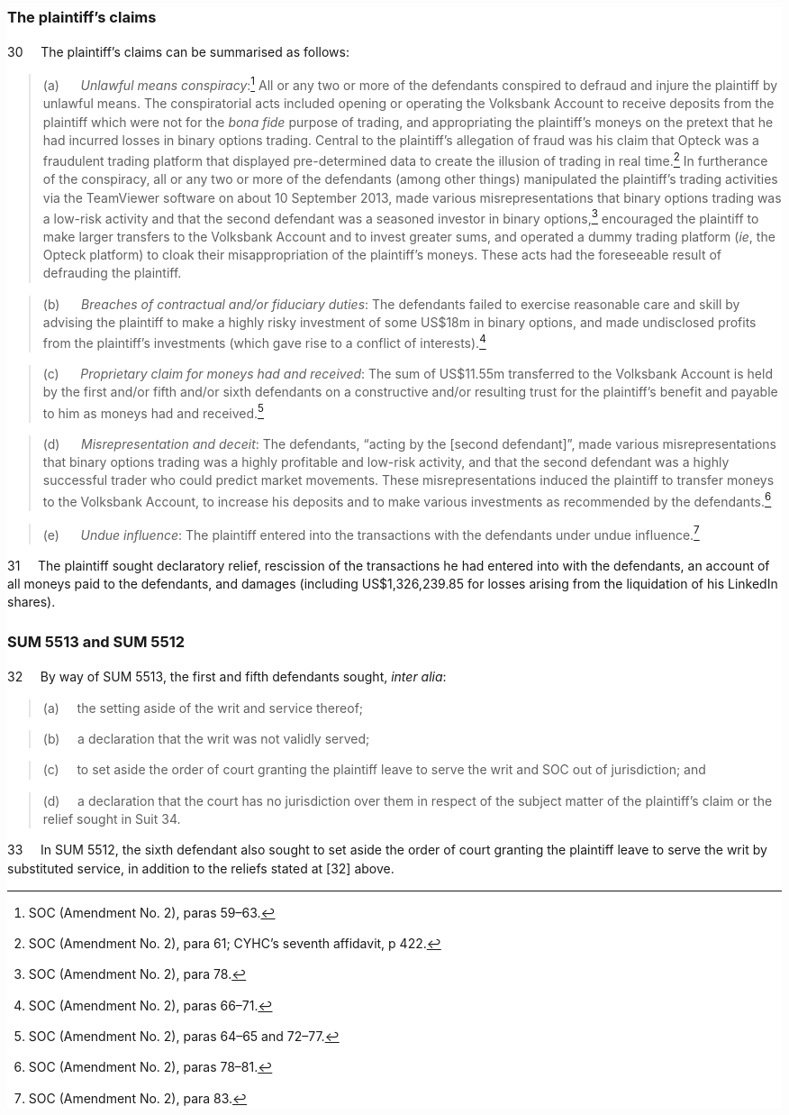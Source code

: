 ### The plaintiff’s claims

30     The plaintiff’s claims can be summarised as follows:

> (a)      _Unlawful means conspiracy_:[^70] All or any two or more of the defendants conspired to defraud and injure the plaintiff by unlawful means. The conspiratorial acts included opening or operating the Volksbank Account to receive deposits from the plaintiff which were not for the _bona fide_ purpose of trading, and appropriating the plaintiff’s moneys on the pretext that he had incurred losses in binary options trading. Central to the plaintiff’s allegation of fraud was his claim that Opteck was a fraudulent trading platform that displayed pre-determined data to create the illusion of trading in real time.[^71] In furtherance of the conspiracy, all or any two or more of the defendants (among other things) manipulated the plaintiff’s trading activities via the TeamViewer software on about 10 September 2013, made various misrepresentations that binary options trading was a low-risk activity and that the second defendant was a seasoned investor in binary options,[^72] encouraged the plaintiff to make larger transfers to the Volksbank Account and to invest greater sums, and operated a dummy trading platform (_ie_, the Opteck platform) to cloak their misappropriation of the plaintiff’s moneys. These acts had the foreseeable result of defrauding the plaintiff.

> (b)      _Breaches of contractual and/or fiduciary duties_: The defendants failed to exercise reasonable care and skill by advising the plaintiff to make a highly risky investment of some US$18m in binary options, and made undisclosed profits from the plaintiff’s investments (which gave rise to a conflict of interests).[^73]

> (c)      _Proprietary claim for moneys had and received_: The sum of US$11.55m transferred to the Volksbank Account is held by the first and/or fifth and/or sixth defendants on a constructive and/or resulting trust for the plaintiff’s benefit and payable to him as moneys had and received.[^74]

> (d)      _Misrepresentation and deceit_: The defendants, “acting by the \[second defendant\]”, made various misrepresentations that binary options trading was a highly profitable and low-risk activity, and that the second defendant was a highly successful trader who could predict market movements. These misrepresentations induced the plaintiff to transfer moneys to the Volksbank Account, to increase his deposits and to make various investments as recommended by the defendants.[^75]

> (e)      _Undue influence_: The plaintiff entered into the transactions with the defendants under undue influence.[^76]

31     The plaintiff sought declaratory relief, rescission of the transactions he had entered into with the defendants, an account of all moneys paid to the defendants, and damages (including US$1,326,239.85 for losses arising from the liquidation of his LinkedIn shares).

### SUM 5513 and SUM 5512

32     By way of SUM 5513, the first and fifth defendants sought, _inter alia_:

> (a)     the setting aside of the writ and service thereof;

> (b)     a declaration that the writ was not validly served;

> (c)     to set aside the order of court granting the plaintiff leave to serve the writ and SOC out of jurisdiction; and

> (d)     a declaration that the court has no jurisdiction over them in respect of the subject matter of the plaintiff’s claim or the relief sought in Suit 34.

33     In SUM 5512, the sixth defendant also sought to set aside the order of court granting the plaintiff leave to serve the writ by substituted service, in addition to the reliefs stated at \[32\] above.


[^1]: Statement of Claim (“SOC”) (Amendment No. 2), para 59.
[^2]: SOC (Amendment No. 2), paras 59–60.
[^3]: SOC (Amendment No. 2), reliefs (3) and (5A).
[^4]: Affidavit of Christopher Yun Hian Chen dated 18 January 2017 (“CYHC’s first affidavit”), para 2.
[^5]: Affidavit of Ben Yitzhak Zur dated 31 October 2019 (“BYZ’s first affidavit”), paras 1, 6 and 8.
[^6]: Affidavit of Gilad Tisona dated 31 October 2019 (“GT’s first affidavit”), para 19.
[^7]: SOC (Amendment No. 2), paras 4–7.
[^8]: Affidavit of Ben Yitzhak Zur dated 26 March 2020 (“BYZ’s fourth affidavit”), para 16.
[^9]: SOC (Amendment No. 2), para 10; CYHC’s first affidavit, para 7.
[^10]: CYHC’s first affidavit, paras 7–8.
[^11]: BYZ’s fourth affidavit, para 35 and p 161.
[^12]: CYHC’s first affidavit, pp 27–33.
[^13]: CYHC’s first affidavit, p 32, “Risk Factors Disclosure Appendix”.
[^14]: CYHC’s first affidavit, pp 27–33, cll 6 and 8.
[^15]: CYHC’s first affidavit, pp 27–33, cll 29–30.
[^16]: CYHC’s first affidavit, pp 27–33, cl 33.
[^17]: SOC (Amendment No. 2), paras 12–13; CYHC’s first affidavit, paras 10–11.
[^18]: CYHC’s first affidavit, para 15.
[^19]: SOC (Amendment No. 2), para 4.
[^20]: Affidavit of Christopher Yun Hian Chen dated 4 February 2020 (“CYHC’s seventh affidavit”), para 39.
[^21]: CYHC’s seventh affidavit, para 38.
[^22]: SOC (Amendment No. 2), paras 14–16; CYHC’s first affidavit, paras 12–13.
[^23]: CYHC’s first affidavit, paras 16–18.
[^24]: CYHC’s first affidavit, paras 19–20.
[^25]: CYHC’s first affidavit, para 19.
[^26]: CYHC’s first affidavit, paras 19(8) and 20.
[^27]: First and fifth defendants’ Written Submissions dated 11 June 2020 (“1DWS”), para 13.
[^28]: CYHC’s seventh affidavit, para 256.
[^29]: 1DWS, para 15; BYZ’s fourth affidavit, para 33.
[^30]: BYZ’s fourth affidavit, p 168.
[^31]: BYZ’s fourth affidavit, p 165.
[^32]: CYHC’s seventh affidavit, paras 149 and 151.
[^33]: BYZ’s fourth affidavit, paras 53–59.
[^34]: SOC (Amendment No. 2), paras 18–19.
[^35]: SOC (Amendment No. 2), paras 20 and 22.
[^36]: SOC (Amendment No. 2), paras 20–38; CYHC’s first affidavit, paras 21–28.
[^37]: SOC (Amendment No. 2), para 9.
[^38]: SOC (Amendment No. 2), paras 21–22; CYHC’s first affidavit, paras 22–23.
[^39]: SOC (Amendment No. 2), paras 23 and 28.
[^40]: SOC (Amendment No. 2), paras 25–27.
[^41]: CYHC’s first affidavit, para 25.
[^42]: SOC (Amendment No. 2), paras 28–37.
[^43]: SOC (Amendment No. 2), para 33.
[^44]: SOC (Amendment No. 2), para 86(1).
[^45]: CYHC’s seventh affidavit, paras 148 and 150.
[^46]: SOC (Amendment No. 2), paras 51–52.
[^47]: BYZ’s fourth affidavit, paras 98–99.
[^48]: BYZ’s fourth affidavit, para 102.
[^49]: CYHC’s seventh affidavit, para 162.
[^50]: BYZ’s first affidavit, para 16.
[^51]: BYZ’s fourth affidavit, para 106; CYHC’s seventh affidavit, para 132.
[^52]: BYZ’s fourth affidavit, paras 103–104.
[^53]: CYHC’s first affidavit, pp 54–59.
[^54]: CYHC’s seventh affidavit, pp 421–494.
[^55]: CYHC’s first affidavit, pp 61–64.
[^56]: GT’s first affidavit, para 20.
[^57]: BYZ’s fourth affidavit, para 142(3); affidavit of Gilad Tisona dated 26 March 2020 (“GT’s third affidavit”), para 9.
[^58]: GT’s third affidavit, para 9.
[^59]: GT’s first affidavit, paras 9 and 20.
[^60]: SOC (Amendment No. 2), paras 8A and 62(4).
[^61]: GT’s first affidavit, para 18.
[^62]: BYZ’s fourth affidavit, paras 134–140.
[^63]: BYZ’s first affidavit, para 27.
[^64]: Affidavit of Ben Yitzhak Zur dated 15 March 2020 (“BYZ’s third affidavit”), paras 10 and 13.
[^65]: By way of Summons No 1571 of 2018 and Summons No 558 of 2018.
[^66]: CYHC’s seventh affidavit, para 206.
[^67]: Affidavit of Christopher Yun Hian Chen dated 17 June 2020 (“CYHC’s ninth affidavit”), para 7.1; transcript, 26 June 2020, 19:11–24 and 20:22–21:3.
[^68]: Plaintiff’s Supplementary Written Submissions dated 24 June 2020 (“PSWS”), paras 20–21.
[^69]: CYHC’s ninth affidavit, para 6.
[^70]: SOC (Amendment No. 2), paras 59–63.
[^71]: SOC (Amendment No. 2), para 61; CYHC’s seventh affidavit, p 422.
[^72]: SOC (Amendment No. 2), para 78.
[^73]: SOC (Amendment No. 2), paras 66–71.
[^74]: SOC (Amendment No. 2), paras 64–65 and 72–77.
[^75]: SOC (Amendment No. 2), paras 78–81.
[^76]: SOC (Amendment No. 2), para 83.
[^77]: Plaintiff’s Written Submissions dated 11 June 2020 (“PWS”), para 151.6.
[^78]: PWS, para 152.1.
[^79]: Affidavit of Eamon Harrison Courtenay dated 30 January 2020 (“EHC’s first affidavit”), p 28, para 14 and p 30, para 19.
[^80]: EHC’s first affidavit, p 27, para 7; affidavit of Aldo Gianni Reyes dated 26 March 2020, p 9, para 15.
[^81]: Affidavit of Gerard Patrick McMeel dated 30 January 2020 (“GPM’s first affidavit”), p 50, para 35 and p 52, para 39.
[^82]: Affidavit of Adrian Briggs dated 17 March 2020 (“AB’s first affidavit”), p 9, paras 17 and 19.
[^83]: AB’s first affidavit, p 10, para 25.
[^84]: EHC’s first affidavit, p 29, para 16.
[^85]: AB’s first affidavit, p 9, para 18.
[^86]: EHC’s first affidavit, p 29, para 18.
[^87]: PWS, para 152.5; 1DWS, para 78.
[^88]: AB’s first affidavit, p 10, paras 22–23.
[^89]: EHC’s first affidavit, paras 19 and 25.
[^90]: GPM’s first affidavit, p 52, para 40.
[^91]: SOC (Amendment No. 2), paras 60(6) and 61.
[^92]: 1DWS, para 91(e).
[^93]: GPM’s first affidavit, p 52, para 40.
[^94]: PWS, paras 80.3, 81 and 153.
[^95]: CYHC’s seventh affidavit, para 206.
[^96]: Transcript, 26 June 2020, 19:11–24 and 20:22–21:10.
[^97]: BYZ’s third affidavit, para 11(3) and p 33.
[^98]: BYZ’s third affidavit, para 15(5) and pp 41–43.
[^99]: BYZ’s third affidavit, para 15(5) and pp 45–46.
[^100]: CYHC’s seventh affidavit, para 171.
[^101]: CYHC’s first affidavit, para 40.
[^102]: CYHC’s seventh affidavit, p 493, para 451.
[^103]: BYZ’s third affidavit, p 22.
[^104]: SOC (Amendment No. 2), paras 59–60.
[^105]: SOC (Amendment No. 2), para 60(5) and 70.
[^106]: SOC (Amendment No. 2), paras 70–71; CYHC’s seventh affidavit, para 225.
[^107]: CYHC’s seventh affidavit, p 494.
[^108]: BYZ’s third affidavit, p 22.
[^109]: PWS, paras 135–141.
[^110]: PWS, para 139.
[^111]: CYHC’s seventh affidavit, para 215.
[^112]: PWS, para 128.
[^113]: SOC (Amendment No. 2), paras 59–60.
[^114]: CYHC’s seventh affidavit, p 265.
[^115]: CYHC’s seventh affidavit, para 162.
[^116]: SOC (Amendment No. 2), para 59(3).
[^117]: PWS, para 145.
[^118]: CYHC’s first affidavit, para 40.
[^119]: CYHC’s seventh affidavit, para 113.
[^120]: CYHC’s seventh affidavit, paras 55, 150 and 152.
[^121]: CYHC’s seventh affidavit, paras 98–101.
[^122]: BYZ’s first affidavit, pp 48–57.
[^123]: CYHC’s seventh affidavit, para 171.
[^124]: Affidavit of Wan Yew Fai dated 31 January 2020 (“WYF’s first affidavit”), p 12, para 5.
[^125]: WYF’s first affidavit, p 19, paras 30–31.
[^126]: Affidavit of Tal Mofkadi dated 26 March 2020, p 15, para 19.
[^127]: BYZ’s fourth affidavit, para 91.
[^128]: 1DWS, para 158; CYHC’s first affidavit, p 28, cl 6.
[^129]: CYHC’s seventh affidavit, para 152.
[^130]: BYZ’s fourth affidavit, para 150(4)(b).
[^131]: CYHC’s seventh affidavit, para 101.
[^132]: BYZ’s fourth affidavit, p 173 and para 150(3).
[^133]: CYHC’s seventh affidavit, para 102.
[^134]: CYHC’s seventh affidavit, p 430, para 46.
[^135]: SOC (Amendment No. 2), paras 18–19 and 34; BYZ’s fourth affidavit, para 100.
[^136]: SOC (Amendment No. 2), paras 52 and 54.
[^137]: SOC (Amendment No. 2), paras 62(4) and 62(5).
[^138]: SOC (Amendment No. 2), paras 62(4) and 62(5); GT’s first affidavit, para 21.
[^139]: See, _eg_, CYHC’s first affidavit, paras 13, 16 and 52.
[^140]: BYZ’s first affidavit, pp 28–31.
[^141]: CYHC’s seventh affidavit, paras 283–284.
[^142]: CYHC’s seventh affidavit, para 279.
[^143]: SOC (Amendment No. 2), para 78.
[^144]: GT’s first affidavit, para 20.
[^145]: SOC (Amendment No. 2), para 63A.